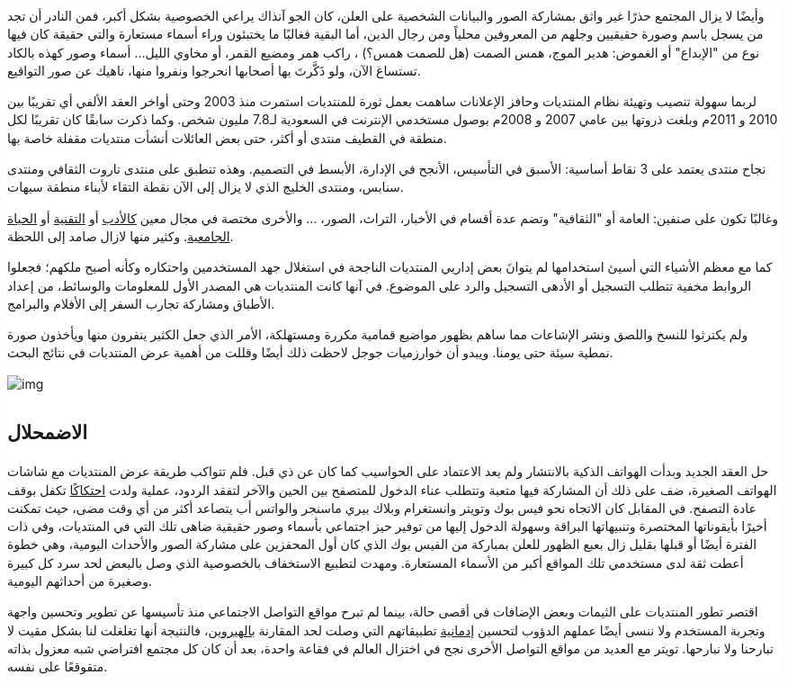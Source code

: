 وأيضًا لا يزال المجتمع حذرًا غير واثق بمشاركة الصور والبيانات الشخصية على العلن، كان الجو آنذاك يراعي الخصوصية بشكل أكبر، فمن النادر أن تجد من يسجل باسم وصورة حقيقيين وجلهم من المعروفين محلياً ومن رجال الدين، أما البقية فغالبًا ما يختبئون وراء أسماء مستعارة والتي حقيقة كان فيها نوع من "الإبداع" أو الغموض: هدير الموج، همس الصمت (هل للصمت همس؟) ، راكب همر ومضيع القمر، أو مخاوي الليل... أسماء وصور كهذه بالكاد تستساغ الآن، ولو ذَكَّرتَ بها أصحابها انحرجوا ونفروا منها، ناهيك عن صور التواقيع. 



لربما سهولة تنصيب وتهيئة نظام المنتديات وحافز الإعلانات ساهمت بعمل ثورة للمنتديات استمرت منذ 2003 وحتى أواخر العقد الألفي أي تقريبًا بين 2010 و 2011م وبلغت ذروتها بين عامي 2007 و 2008م بوصول مستخدمي الإنترنت في السعودية لـ7.8 مليون شخص. وكما ذكرت سابقًا كان تقريبًا لكل منطقة في القطيف منتدى أو أكثر، حتى بعض العائلات أنشأت منتديات مقفلة خاصة بها. 

نجاح منتدى يعتمد على 3 نقاط أساسية: الأسبق في التأسيس، الأنجح في الإدارة، الأبسط في التصميم. وهذه تنطبق على منتدى تاروت الثقافي ومنتدى سنابس، ومنتدى الخليج الذي لا يزال إلى الآن نقطة التقاء لأبناء منطقة سيهات. 

وغالبًا تكون على صنفين: العامة أو "الثقافية" وتضم عدة أقسام في الأخبار، التراث، الصور، ... والأخرى مختصة في مجال معين [كالأدب](http://www.alfaseeh.com/vb/forum.php) أو [التقنية](https://www.adslgate.com/dsl/) أو [الحياة الجامعية](https://www.stkfupm.com/forum/). وكثير منها لازال صامد إلى اللحظة. 

كما مع معظم الأشياء التي أسيئ استخدامها لم يتوانَ بعض إداريي المنتديات الناجحة في استغلال جهد المستخدمين واحتكاره وكأنه أصبح ملكهم؛ فجعلوا الروابط مخفية تتطلب التسجيل أو الأدهى التسجيل والرد على الموضوع. في آنها كانت المنتديات هي المصدر الأول للمعلومات والوسائط، من إعداد الأطباق ومشاركة تجارب السفر إلى الأفلام والبرامج. 

ولم يكترثوا للنسخ واللصق ونشر الإشاعات مما ساهم بظهور مواضيع قمامية مكررة ومستهلكة، الأمر الذي جعل الكثير ينفرون منها ويأخذون صورة نمطية سيئة حتى يومنا. ويبدو أن خوارزميات جوجل لاحظت ذلك أيضًا وقللت من أهمية عرض المنتديات في نتائج البحث. 

![img](https://i.imgur.com/CW7M8ys.png)



## الاضمحلال

 حل العقد الجديد وبدأت الهواتف الذكية بالانتشار ولم يعد الاعتماد على الحواسيب كما كان عن ذي قبل. فلم تتواكب طريقة عرض المنتديات مع شاشات الهواتف الصغيرة، ضف على ذلك أن المشاركة فيها متعبة وتتطلب عناء الدخول للمتصفح بين الحين والآخر لتفقد الردود، عملية ولدت [احتكاكًا](https://www.creativitybeforeconsumption.com/post/friction) تكفل بوقف عادة التصفح. في المقابل كان الاتجاه نحو فيس بوك وتويتر وانستغرام وبلاك بيري ماسنجر والواتس أب يتصاعد أكثر من أي وقت مضى، حيث تمكنت أخيرًا بأيقوناتها المختصرة وتنبيهاتها البراقة وسهولة الدخول إليها من توفير حيز اجتماعي بأسماء وصور حقيقية ضاهى تلك التي في المنتديات، وفي ذات الفترة أيضًا أو قبلها بقليل زال بعبع الظهور للعلن بمباركة من الفيس بوك الذي كان أول المحفزين على مشاركة الصور والأحداث اليومية، وهي خطوة أعطت ثقة لدى مستخدمي تلك المواقع أكبر من الأسماء المستعارة. ومهدت لتطبيع الاستخفاف بالخصوصية الذي وصل بالبعض لحد سرد كل كبيرة وصغيرة من أحداثهم اليومية. 





اقتصر تطور المنتديات على الثيمات وبعض الإضافات في أقصى حالة، بينما  لم تبرح مواقع التواصل الاجتماعي منذ تأسيسها عن تطوير وتحسين واجهة وتجربة المستخدم ولا ننسى أيضًا عملهم الدؤوب لتحسين [إدمانية](https://www.theguardian.com/technology/2017/oct/05/smartphone-addiction-silicon-valley-dystopia) تطبيقاتهم التي وصلت لحد المقارنة [بالهيروين](https://www.bbc.com/news/technology-44640959)، فالنتيجة أنها تغلغلت لنا بشكل مقيت لا تبارحنا ولا نبارحها. تويتر مع العديد من مواقع التواصل الأخرى نجح في اختزال العالم في فقاعة واحدة، بعد أن كان كل مجتمع افتراضي شبه معزول بذاته متقوقعًا على نفسه. 
